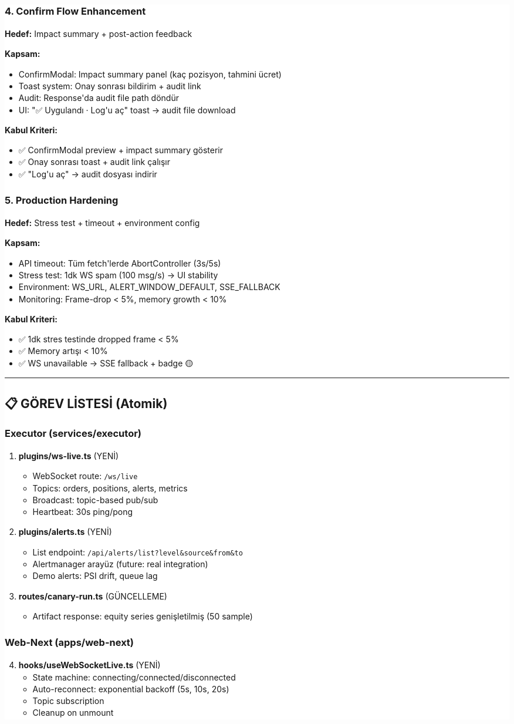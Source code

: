 ### 4. Confirm Flow Enhancement

**Hedef:** Impact summary + post-action feedback

**Kapsam:**
- ConfirmModal: Impact summary panel (kaç pozisyon, tahmini ücret)
- Toast system: Onay sonrası bildirim + audit link
- Audit: Response'da audit file path döndür
- UI: "✅ Uygulandı · Log'u aç" toast → audit file download

**Kabul Kriteri:**
- ✅ ConfirmModal preview + impact summary gösterir
- ✅ Onay sonrası toast + audit link çalışır
- ✅ "Log'u aç" → audit dosyası indirir

### 5. Production Hardening

**Hedef:** Stress test + timeout + environment config

**Kapsam:**
- API timeout: Tüm fetch'lerde AbortController (3s/5s)
- Stress test: 1dk WS spam (100 msg/s) → UI stability
- Environment: WS_URL, ALERT_WINDOW_DEFAULT, SSE_FALLBACK
- Monitoring: Frame-drop < 5%, memory growth < 10%

**Kabul Kriteri:**
- ✅ 1dk stres testinde dropped frame < 5%
- ✅ Memory artışı < 10%
- ✅ WS unavailable → SSE fallback + badge 🟡

---

## 📋 GÖREV LİSTESİ (Atomik)

### Executor (services/executor)

1. **plugins/ws-live.ts** (YENİ)
   - WebSocket route: `/ws/live`
   - Topics: orders, positions, alerts, metrics
   - Broadcast: topic-based pub/sub
   - Heartbeat: 30s ping/pong

2. **plugins/alerts.ts** (YENİ)
   - List endpoint: `/api/alerts/list?level&source&from&to`
   - Alertmanager arayüz (future: real integration)
   - Demo alerts: PSI drift, queue lag

3. **routes/canary-run.ts** (GÜNCELLEME)
   - Artifact response: equity series genişletilmiş (50 sample)

### Web-Next (apps/web-next)

4. **hooks/useWebSocketLive.ts** (YENİ)
   - State machine: connecting/connected/disconnected
   - Auto-reconnect: exponential backoff (5s, 10s, 20s)
   - Topic subscription
   - Cleanup on unmount
